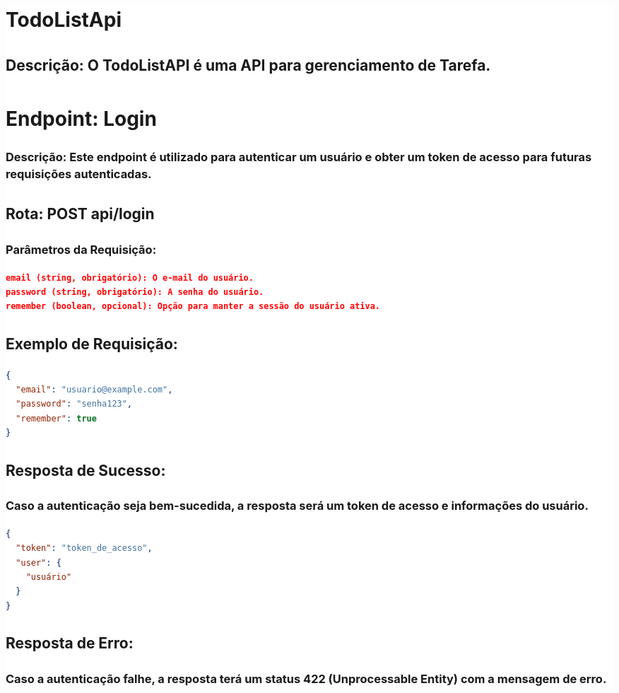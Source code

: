 # TodoListApi

## Descrição: O TodoListAPI é uma API para gerenciamento de Tarefa.

# Endpoint: Login
### Descrição: Este endpoint é utilizado para autenticar um usuário e obter um token de acesso para futuras requisições autenticadas.

## Rota: POST api/login

### Parâmetros da Requisição:

```json
email (string, obrigatório): O e-mail do usuário.
password (string, obrigatório): A senha do usuário.
remember (boolean, opcional): Opção para manter a sessão do usuário ativa.

```

## Exemplo de Requisição:

```json
{
  "email": "usuario@example.com",
  "password": "senha123",
  "remember": true
}

```

## Resposta de Sucesso:
### Caso a autenticação seja bem-sucedida, a resposta será um token de acesso e informações do usuário.

```json
{
  "token": "token_de_acesso",
  "user": {
    "usuário"
  }
}

```

## Resposta de Erro:
### Caso a autenticação falhe, a resposta terá um status 422 (Unprocessable Entity) com a mensagem de erro.

